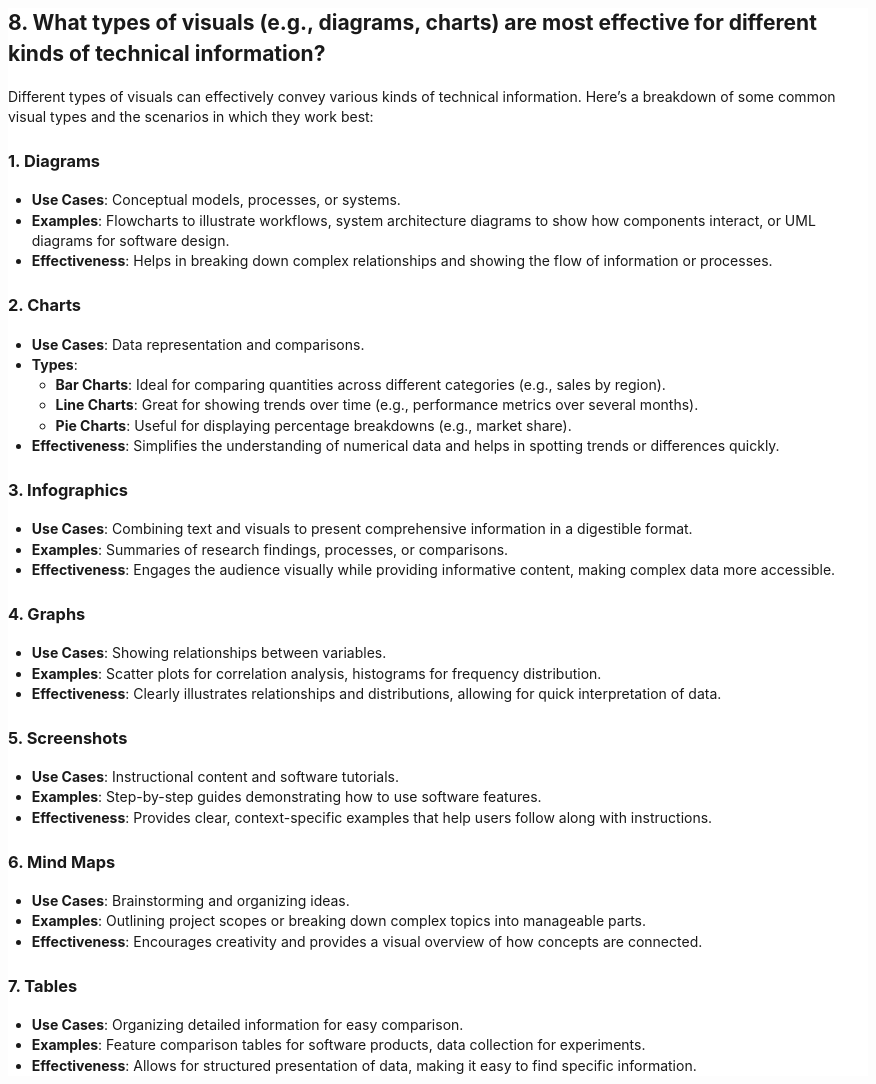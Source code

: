 ## 8. What types of visuals (e.g., diagrams, charts) are most effective for different kinds of technical information?
Different types of visuals can effectively convey various kinds of technical information. Here’s a breakdown of some common visual types and the scenarios in which they work best:

### 1. **Diagrams**
   - **Use Cases**: Conceptual models, processes, or systems.
   - **Examples**: Flowcharts to illustrate workflows, system architecture diagrams to show how components interact, or UML diagrams for software design.
   - **Effectiveness**: Helps in breaking down complex relationships and showing the flow of information or processes.

### 2. **Charts**
   - **Use Cases**: Data representation and comparisons.
   - **Types**:
     - **Bar Charts**: Ideal for comparing quantities across different categories (e.g., sales by region).
     - **Line Charts**: Great for showing trends over time (e.g., performance metrics over several months).
     - **Pie Charts**: Useful for displaying percentage breakdowns (e.g., market share).
   - **Effectiveness**: Simplifies the understanding of numerical data and helps in spotting trends or differences quickly.

### 3. **Infographics**
   - **Use Cases**: Combining text and visuals to present comprehensive information in a digestible format.
   - **Examples**: Summaries of research findings, processes, or comparisons.
   - **Effectiveness**: Engages the audience visually while providing informative content, making complex data more accessible.

### 4. **Graphs**
   - **Use Cases**: Showing relationships between variables.
   - **Examples**: Scatter plots for correlation analysis, histograms for frequency distribution.
   - **Effectiveness**: Clearly illustrates relationships and distributions, allowing for quick interpretation of data.

### 5. **Screenshots**
   - **Use Cases**: Instructional content and software tutorials.
   - **Examples**: Step-by-step guides demonstrating how to use software features.
   - **Effectiveness**: Provides clear, context-specific examples that help users follow along with instructions.

### 6. **Mind Maps**
   - **Use Cases**: Brainstorming and organizing ideas.
   - **Examples**: Outlining project scopes or breaking down complex topics into manageable parts.
   - **Effectiveness**: Encourages creativity and provides a visual overview of how concepts are connected.

### 7. **Tables**
   - **Use Cases**: Organizing detailed information for easy comparison.
   - **Examples**: Feature comparison tables for software products, data collection for experiments.
   - **Effectiveness**: Allows for structured presentation of data, making it easy to find specific information.

